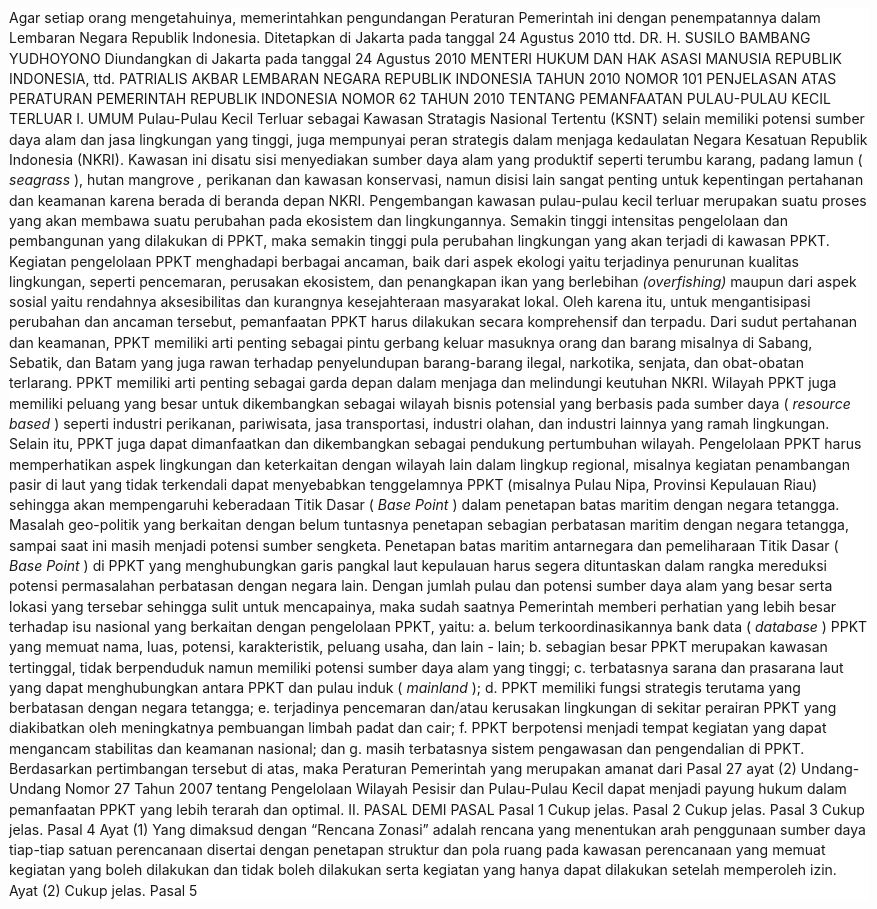 Agar setiap orang mengetahuinya, memerintahkan pengundangan Peraturan Pemerintah ini dengan penempatannya dalam Lembaran Negara Republik Indonesia. Ditetapkan di Jakarta pada tanggal 24 Agustus 2010 ttd. DR. H. SUSILO BAMBANG YUDHOYONO Diundangkan di Jakarta pada tanggal 24 Agustus 2010 MENTERI HUKUM DAN HAK ASASI MANUSIA REPUBLIK INDONESIA, ttd. PATRIALIS AKBAR LEMBARAN NEGARA REPUBLIK INDONESIA TAHUN 2010 NOMOR 101 PENJELASAN ATAS PERATURAN PEMERINTAH REPUBLIK INDONESIA NOMOR 62 TAHUN 2010 TENTANG PEMANFAATAN PULAU-PULAU KECIL TERLUAR I. UMUM Pulau-Pulau Kecil Terluar sebagai Kawasan Stratagis Nasional Tertentu (KSNT) selain memiliki potensi sumber daya alam dan jasa lingkungan yang tinggi, juga mempunyai peran strategis dalam menjaga kedaulatan Negara Kesatuan Republik Indonesia (NKRI). Kawasan ini disatu sisi menyediakan sumber daya alam yang produktif seperti terumbu karang, padang lamun ( _seagrass_ ), hutan mangrove _,_ perikanan dan kawasan konservasi, namun disisi lain sangat penting untuk kepentingan pertahanan dan keamanan karena berada di beranda depan NKRI. Pengembangan kawasan pulau-pulau kecil terluar merupakan suatu proses yang akan membawa suatu perubahan pada ekosistem dan lingkungannya. Semakin tinggi intensitas pengelolaan dan pembangunan yang dilakukan di PPKT, maka semakin tinggi pula perubahan lingkungan yang akan terjadi di kawasan PPKT. Kegiatan pengelolaan PPKT menghadapi berbagai ancaman, baik dari aspek ekologi yaitu terjadinya penurunan kualitas lingkungan, seperti pencemaran, perusakan ekosistem, dan penangkapan ikan yang berlebihan _(overfishing)_ maupun dari aspek sosial yaitu rendahnya aksesibilitas dan kurangnya kesejahteraan masyarakat lokal. Oleh karena itu, untuk mengantisipasi perubahan dan ancaman tersebut, pemanfaatan PPKT harus dilakukan secara komprehensif dan terpadu. Dari sudut pertahanan dan keamanan, PPKT memiliki arti penting sebagai pintu gerbang keluar masuknya orang dan barang misalnya di Sabang, Sebatik, dan Batam yang juga rawan terhadap penyelundupan barang-barang ilegal, narkotika, senjata, dan obat-obatan terlarang. PPKT memiliki arti penting sebagai garda depan dalam menjaga dan melindungi keutuhan NKRI. Wilayah PPKT juga memiliki peluang yang besar untuk dikembangkan sebagai wilayah bisnis potensial yang berbasis pada sumber daya ( _resource_ _based_ ) seperti industri perikanan, pariwisata, jasa transportasi, industri olahan, dan industri lainnya yang ramah lingkungan. Selain itu, PPKT juga dapat dimanfaatkan dan dikembangkan sebagai pendukung pertumbuhan wilayah. Pengelolaan PPKT harus memperhatikan aspek lingkungan dan keterkaitan dengan wilayah lain dalam lingkup regional, misalnya kegiatan penambangan pasir di laut yang tidak terkendali dapat menyebabkan tenggelamnya PPKT (misalnya Pulau Nipa, Provinsi Kepulauan Riau) sehingga akan mempengaruhi keberadaan Titik Dasar ( _Base Point_ ) dalam penetapan batas maritim dengan negara tetangga. Masalah geo-politik yang berkaitan dengan belum tuntasnya penetapan sebagian perbatasan maritim dengan negara tetangga, sampai saat ini masih menjadi potensi sumber sengketa. Penetapan batas maritim antarnegara dan pemeliharaan Titik Dasar ( _Base Point_ ) di PPKT yang menghubungkan garis pangkal laut kepulauan harus segera dituntaskan dalam rangka mereduksi potensi permasalahan perbatasan dengan negara lain. Dengan jumlah pulau dan potensi sumber daya alam yang besar serta lokasi yang tersebar sehingga sulit untuk mencapainya, maka sudah saatnya Pemerintah memberi perhatian yang lebih besar terhadap isu nasional yang berkaitan dengan pengelolaan PPKT, yaitu:
a. belum terkoordinasikannya bank data ( _database_ ) PPKT yang memuat nama, luas, potensi, karakteristik, peluang usaha, dan lain - lain;
b. sebagian besar PPKT merupakan kawasan tertinggal, tidak berpenduduk namun memiliki potensi sumber daya alam yang tinggi;
c. terbatasnya sarana dan prasarana laut yang dapat menghubungkan antara PPKT dan pulau induk ( _mainland_ );
d. PPKT memiliki fungsi strategis terutama yang berbatasan dengan negara tetangga;
e. terjadinya pencemaran dan/atau kerusakan lingkungan di sekitar perairan PPKT yang diakibatkan oleh meningkatnya pembuangan limbah padat dan cair;
f. PPKT berpotensi menjadi tempat kegiatan yang dapat mengancam stabilitas dan keamanan nasional; dan
g. masih terbatasnya sistem pengawasan dan pengendalian di PPKT. Berdasarkan pertimbangan tersebut di atas, maka Peraturan Pemerintah yang merupakan amanat dari Pasal 27 ayat (2) Undang-Undang Nomor 27 Tahun 2007 tentang Pengelolaan Wilayah Pesisir dan Pulau-Pulau Kecil dapat menjadi payung hukum dalam pemanfaatan PPKT yang lebih terarah dan optimal. II. PASAL DEMI PASAL
Pasal 1
Cukup jelas.
Pasal 2
Cukup jelas.
Pasal 3
Cukup jelas.
Pasal 4
Ayat (1) Yang dimaksud dengan “Rencana Zonasi” adalah rencana yang menentukan arah penggunaan sumber daya tiap-tiap satuan perencanaan disertai dengan penetapan struktur dan pola ruang pada kawasan perencanaan yang memuat kegiatan yang boleh dilakukan dan tidak boleh dilakukan serta kegiatan yang hanya dapat dilakukan setelah memperoleh izin. Ayat (2) Cukup jelas.
Pasal 5